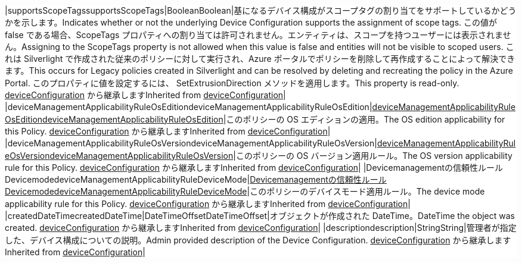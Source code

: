 |<span data-ttu-id="3101c-144">supportsScopeTags</span><span class="sxs-lookup"><span data-stu-id="3101c-144">supportsScopeTags</span></span>|<span data-ttu-id="3101c-145">Boolean</span><span class="sxs-lookup"><span data-stu-id="3101c-145">Boolean</span></span>|<span data-ttu-id="3101c-146">基になるデバイス構成がスコープタグの割り当てをサポートしているかどうかを示します。</span><span class="sxs-lookup"><span data-stu-id="3101c-146">Indicates whether or not the underlying Device Configuration supports the assignment of scope tags.</span></span> <span data-ttu-id="3101c-147">この値が false である場合、ScopeTags プロパティへの割り当ては許可されません。エンティティは、スコープを持つユーザーには表示されません。</span><span class="sxs-lookup"><span data-stu-id="3101c-147">Assigning to the ScopeTags property is not allowed when this value is false and entities will not be visible to scoped users.</span></span> <span data-ttu-id="3101c-148">これは Silverlight で作成された従来のポリシーに対して実行され、Azure ポータルでポリシーを削除して再作成することによって解決できます。</span><span class="sxs-lookup"><span data-stu-id="3101c-148">This occurs for Legacy policies created in Silverlight and can be resolved by deleting and recreating the policy in the Azure Portal.</span></span> <span data-ttu-id="3101c-149">このプロパティに値を設定するには、 SetExtrusionDirection メソッドを適用します。</span><span class="sxs-lookup"><span data-stu-id="3101c-149">This property is read-only.</span></span> <span data-ttu-id="3101c-150">[deviceConfiguration](../resources/intune-deviceconfig-deviceconfiguration.md) から継承します</span><span class="sxs-lookup"><span data-stu-id="3101c-150">Inherited from [deviceConfiguration](../resources/intune-deviceconfig-deviceconfiguration.md)</span></span>|
|<span data-ttu-id="3101c-151">deviceManagementApplicabilityRuleOsEdition</span><span class="sxs-lookup"><span data-stu-id="3101c-151">deviceManagementApplicabilityRuleOsEdition</span></span>|[<span data-ttu-id="3101c-152">deviceManagementApplicabilityRuleOsEdition</span><span class="sxs-lookup"><span data-stu-id="3101c-152">deviceManagementApplicabilityRuleOsEdition</span></span>](../resources/intune-deviceconfig-devicemanagementapplicabilityruleosedition.md)|<span data-ttu-id="3101c-153">このポリシーの OS エディションの適用。</span><span class="sxs-lookup"><span data-stu-id="3101c-153">The OS edition applicability for this Policy.</span></span> <span data-ttu-id="3101c-154">[deviceConfiguration](../resources/intune-deviceconfig-deviceconfiguration.md) から継承します</span><span class="sxs-lookup"><span data-stu-id="3101c-154">Inherited from [deviceConfiguration](../resources/intune-deviceconfig-deviceconfiguration.md)</span></span>|
|<span data-ttu-id="3101c-155">deviceManagementApplicabilityRuleOsVersion</span><span class="sxs-lookup"><span data-stu-id="3101c-155">deviceManagementApplicabilityRuleOsVersion</span></span>|[<span data-ttu-id="3101c-156">deviceManagementApplicabilityRuleOsVersion</span><span class="sxs-lookup"><span data-stu-id="3101c-156">deviceManagementApplicabilityRuleOsVersion</span></span>](../resources/intune-deviceconfig-devicemanagementapplicabilityruleosversion.md)|<span data-ttu-id="3101c-157">このポリシーの OS バージョン適用ルール。</span><span class="sxs-lookup"><span data-stu-id="3101c-157">The OS version applicability rule for this Policy.</span></span> <span data-ttu-id="3101c-158">[deviceConfiguration](../resources/intune-deviceconfig-deviceconfiguration.md) から継承します</span><span class="sxs-lookup"><span data-stu-id="3101c-158">Inherited from [deviceConfiguration](../resources/intune-deviceconfig-deviceconfiguration.md)</span></span>|
|<span data-ttu-id="3101c-159">Devicemanagementの信頼性ルール Devicemode</span><span class="sxs-lookup"><span data-stu-id="3101c-159">deviceManagementApplicabilityRuleDeviceMode</span></span>|[<span data-ttu-id="3101c-160">Devicemanagementの信頼性ルール Devicemode</span><span class="sxs-lookup"><span data-stu-id="3101c-160">deviceManagementApplicabilityRuleDeviceMode</span></span>](../resources/intune-deviceconfig-devicemanagementapplicabilityruledevicemode.md)|<span data-ttu-id="3101c-161">このポリシーのデバイスモード適用ルール。</span><span class="sxs-lookup"><span data-stu-id="3101c-161">The device mode applicability rule for this Policy.</span></span> <span data-ttu-id="3101c-162">[deviceConfiguration](../resources/intune-deviceconfig-deviceconfiguration.md) から継承します</span><span class="sxs-lookup"><span data-stu-id="3101c-162">Inherited from [deviceConfiguration](../resources/intune-deviceconfig-deviceconfiguration.md)</span></span>|
|<span data-ttu-id="3101c-163">createdDateTime</span><span class="sxs-lookup"><span data-stu-id="3101c-163">createdDateTime</span></span>|<span data-ttu-id="3101c-164">DateTimeOffset</span><span class="sxs-lookup"><span data-stu-id="3101c-164">DateTimeOffset</span></span>|<span data-ttu-id="3101c-165">オブジェクトが作成された DateTime。</span><span class="sxs-lookup"><span data-stu-id="3101c-165">DateTime the object was created.</span></span> <span data-ttu-id="3101c-166">[deviceConfiguration](../resources/intune-deviceconfig-deviceconfiguration.md) から継承します</span><span class="sxs-lookup"><span data-stu-id="3101c-166">Inherited from [deviceConfiguration](../resources/intune-deviceconfig-deviceconfiguration.md)</span></span>|
|<span data-ttu-id="3101c-167">description</span><span class="sxs-lookup"><span data-stu-id="3101c-167">description</span></span>|<span data-ttu-id="3101c-168">String</span><span class="sxs-lookup"><span data-stu-id="3101c-168">String</span></span>|<span data-ttu-id="3101c-169">管理者が指定した、デバイス構成についての説明。</span><span class="sxs-lookup"><span data-stu-id="3101c-169">Admin provided description of the Device Configuration.</span></span> <span data-ttu-id="3101c-170">[deviceConfiguration](../resources/intune-deviceconfig-deviceconfiguration.md) から継承します</span><span class="sxs-lookup"><span data-stu-id="3101c-170">Inherited from [deviceConfiguration](../resources/intune-deviceconfig-deviceconfiguration.md)</span></span>|